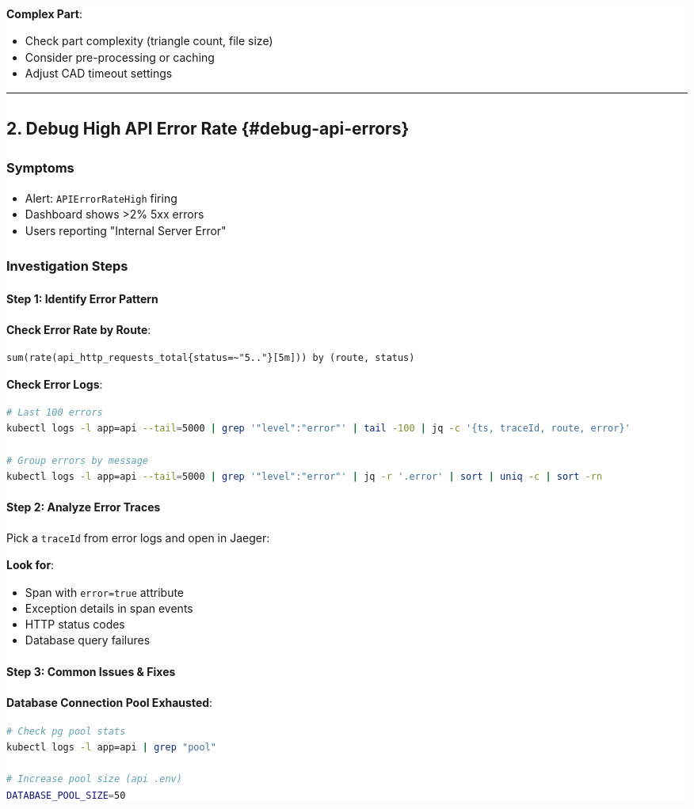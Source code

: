 **Complex Part**:
- Check part complexity (triangle count, file size)
- Consider pre-processing or caching
- Adjust CAD timeout settings

---

## 2. Debug High API Error Rate {#debug-api-errors}

### Symptoms
- Alert: `APIErrorRateHigh` firing
- Dashboard shows >2% 5xx errors
- Users reporting "Internal Server Error"

### Investigation Steps

#### Step 1: Identify Error Pattern

**Check Error Rate by Route**:
```promql
sum(rate(api_http_requests_total{status=~"5.."}[5m])) by (route, status)
```

**Check Error Logs**:
```bash
# Last 100 errors
kubectl logs -l app=api --tail=5000 | grep '"level":"error"' | tail -100 | jq -c '{ts, traceId, route, error}'

# Group errors by message
kubectl logs -l app=api --tail=5000 | grep '"level":"error"' | jq -r '.error' | sort | uniq -c | sort -rn
```

#### Step 2: Analyze Error Traces

Pick a `traceId` from error logs and open in Jaeger:

**Look for**:
- Span with `error=true` attribute
- Exception details in span events
- HTTP status codes
- Database query failures

#### Step 3: Common Issues & Fixes

**Database Connection Pool Exhausted**:
```bash
# Check pg pool stats
kubectl logs -l app=api | grep "pool"

# Increase pool size (api .env)
DATABASE_POOL_SIZE=50
```
